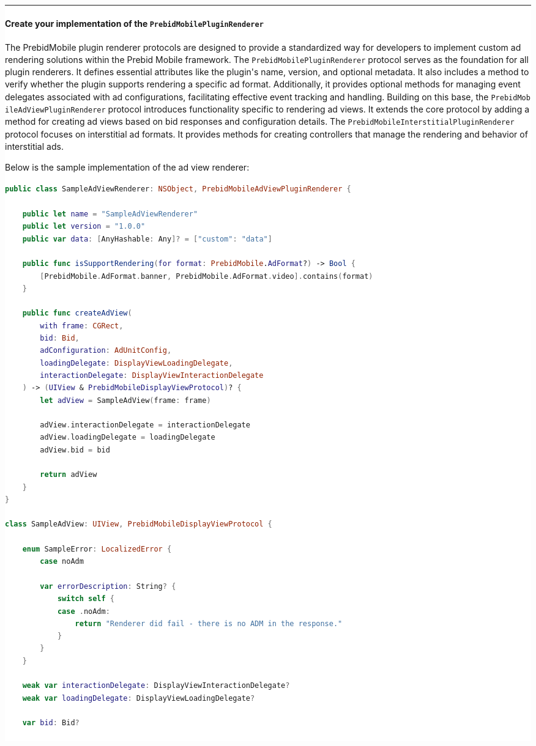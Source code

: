 ___

#### Create your implementation of the `PrebidMobilePluginRenderer`

The PrebidMobile plugin renderer protocols are designed to provide a standardized way for developers to implement custom ad rendering solutions within the Prebid Mobile framework. The `PrebidMobilePluginRenderer` protocol serves as the foundation for all plugin renderers. It defines essential attributes like the plugin's name, version, and optional metadata. It also includes a method to verify whether the plugin supports rendering a specific ad format. Additionally, it provides optional methods for managing event delegates associated with ad configurations, facilitating effective event tracking and handling. Building on this base, the `PrebidMobileAdViewPluginRenderer` protocol introduces functionality specific to rendering ad views. It extends the core protocol by adding a method for creating ad views based on bid responses and configuration details. The `PrebidMobileInterstitialPluginRenderer` protocol focuses on interstitial ad formats. It provides methods for creating controllers that manage the rendering and behavior of interstitial ads. 

Below is the sample implementation of the ad view renderer:

```swift
public class SampleAdViewRenderer: NSObject, PrebidMobileAdViewPluginRenderer {
    
    public let name = "SampleAdViewRenderer"
    public let version = "1.0.0"
    public var data: [AnyHashable: Any]? = ["custom": "data"]
    
    public func isSupportRendering(for format: PrebidMobile.AdFormat?) -> Bool {
        [PrebidMobile.AdFormat.banner, PrebidMobile.AdFormat.video].contains(format)
    }
    
    public func createAdView(
        with frame: CGRect,
        bid: Bid,
        adConfiguration: AdUnitConfig,
        loadingDelegate: DisplayViewLoadingDelegate,
        interactionDelegate: DisplayViewInteractionDelegate
    ) -> (UIView & PrebidMobileDisplayViewProtocol)? {
        let adView = SampleAdView(frame: frame)
        
        adView.interactionDelegate = interactionDelegate
        adView.loadingDelegate = loadingDelegate
        adView.bid = bid
        
        return adView
    }
}

class SampleAdView: UIView, PrebidMobileDisplayViewProtocol {
    
    enum SampleError: LocalizedError {
        case noAdm
        
        var errorDescription: String? {
            switch self {
            case .noAdm:
                return "Renderer did fail - there is no ADM in the response."
            }
        }
    }
    
    weak var interactionDelegate: DisplayViewInteractionDelegate?
    weak var loadingDelegate: DisplayViewLoadingDelegate?
    
    var bid: Bid?
    
```